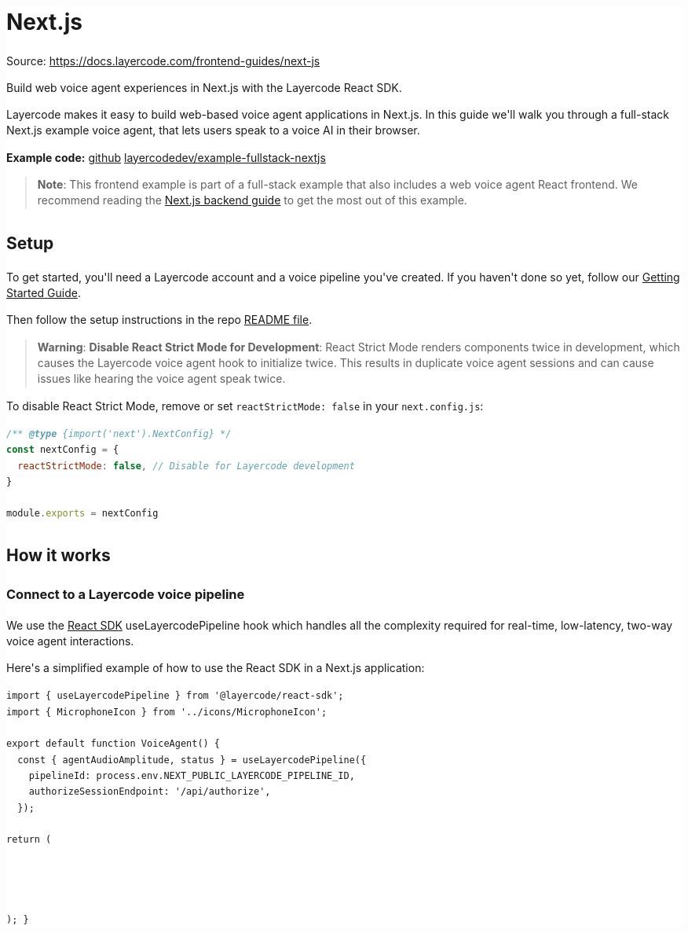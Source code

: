 # Next.js
Source: https://docs.layercode.com/frontend-guides/next-js

Build web voice agent experiences in Next.js with the Layercode React SDK.

Layercode makes it easy to build web-based voice agent applications in Next.js. In this guide we'll walk you through a full-stack Next.js example voice agent, that lets users speak to a voice AI in their browser.

**Example code:** [github](https://github.com/layercodedev) [layercodedev/example-fullstack-nextjs](https://github.com/layercodedev/example-fullstack-nextjs)

> **Note**: This frontend example is part of a full-stack example that also includes a web voice agent React frontend. We recommend reading the [Next.js backend
  guide](/backend-guides/next-js) to get the most out of this example.

## Setup

To get started, you'll need a Layercode account and a voice pipeline you've created. If you haven't done so yet, follow our [Getting Started Guide](/getting-started).

Then follow the setup instructions in the repo [README file](https://github.com/layercodedev/example-fullstack-nextjs?tab=readme-ov-file#getting-started).

> **Warning**: **Disable React Strict Mode for Development**: React Strict Mode renders components twice in development, which causes the Layercode voice agent hook to initialize twice. This results in duplicate voice agent sessions and can cause issues like hearing the voice agent speak twice.

  To disable React Strict Mode, remove or set `reactStrictMode: false` in your `next.config.js`:

  ```javascript next.config.js
  /** @type {import('next').NextConfig} */
  const nextConfig = {
    reactStrictMode: false, // Disable for Layercode development
  }

  module.exports = nextConfig
  ```

## How it works

### Connect to a Layercode voice pipeline

We use the [React SDK](/sdk-reference/react_sdk) useLayercodePipeline hook which handles all the complexity required for real-time, low-latency, two-way voice agent interactions.

Here's a simplified example of how to use the React SDK in a Next.js application:

  ```tsx app/ui/VoiceAgent.tsx
  import { useLayercodePipeline } from '@layercode/react-sdk';
  import { MicrophoneIcon } from '../icons/MicrophoneIcon';

  export default function VoiceAgent() {
    const { agentAudioAmplitude, status } = useLayercodePipeline({
      pipelineId: process.env.NEXT_PUBLIC_LAYERCODE_PIPELINE_ID,
      authorizeSessionEndpoint: '/api/authorize',
    });

  return (

  
    
  
  ); }

  ```
